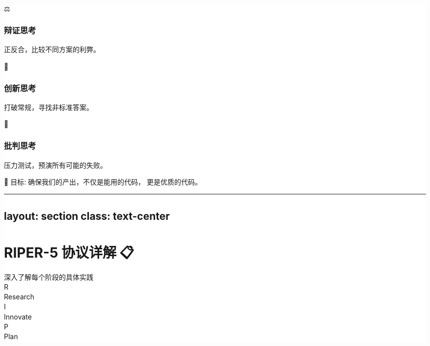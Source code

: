   <div v-click class="group p-4 bg-gradient-to-br from-green-500/20 to-green-600/20 rounded-xl border border-green-400/40 hover:shadow-lg transition-all hover:scale-105">
    <div class="flex items-center gap-2 mb-1">
      <span class="text-xl">⚖️</span>
      <h3 class="font-bold text-green-300 text-base">辩证思考</h3>
    </div>
    <p class="text-green-300 text-sm">正反合，比较不同方案的利弊。</p>
  </div>
  
  <div v-click class="group p-4 bg-gradient-to-br from-purple-500/20 to-purple-600/20 rounded-xl border border-purple-400/40 hover:shadow-lg transition-all hover:scale-105">
    <div class="flex items-center gap-2 mb-1">
      <span class="text-xl">🚀</span>
      <h3 class="font-bold text-purple-300 text-base">创新思考</h3>
    </div>
    <p class="text-purple-300 text-sm">打破常规，寻找非标准答案。</p>
  </div>
  
  <div v-click class="group p-4 bg-gradient-to-br from-orange-500/20 to-orange-600/20 rounded-xl border border-orange-400/40 hover:shadow-lg transition-all hover:scale-105">
    <div class="flex items-center gap-2 mb-1">
      <span class="text-xl">🔬</span>
      <h3 class="font-bold text-orange-300 text-base">批判思考</h3>
    </div>
    <p class="text-orange-300 text-sm">压力测试，预演所有可能的失败。</p>
  </div>
</div>

<div v-after class="mt-5 text-center">
  <div class="p-4 bg-gradient-to-r from-emerald-500/20 to-teal-500/20 rounded-xl border border-emerald-400/40 backdrop-blur-sm">
    <span class="text-xl inline mr-2">🎯</span>
    <span class="font-bold text-white">目标</span>: 确保我们的产出，不仅是<span class="text-gray-400 line-through">能用</span>的代码，
    更是<span class="text-emerald-300 font-bold">优质</span>的代码。
  </div>
</div>

---
layout: section
class: text-center
---

# RIPER-5 协议详解 📋

<div class="mt-8 text-xl opacity-80">
深入了解每个阶段的具体实践
</div>

<div class="mt-12 flex justify-center">
  <div class="grid grid-cols-5 gap-4">
    <div class="text-center">
      <div class="w-12 h-12 bg-blue-500 rounded-full flex items-center justify-center text-white font-bold mx-auto">R</div>
      <div class="text-sm mt-2">Research</div>
    </div>
    <div class="text-center">
      <div class="w-12 h-12 bg-green-500 rounded-full flex items-center justify-center text-white font-bold mx-auto">I</div>
      <div class="text-sm mt-2">Innovate</div>
    </div>
    <div class="text-center">
      <div class="w-12 h-12 bg-purple-500 rounded-full flex items-center justify-center text-white font-bold mx-auto">P</div>
      <div class="text-sm mt-2">Plan</div>